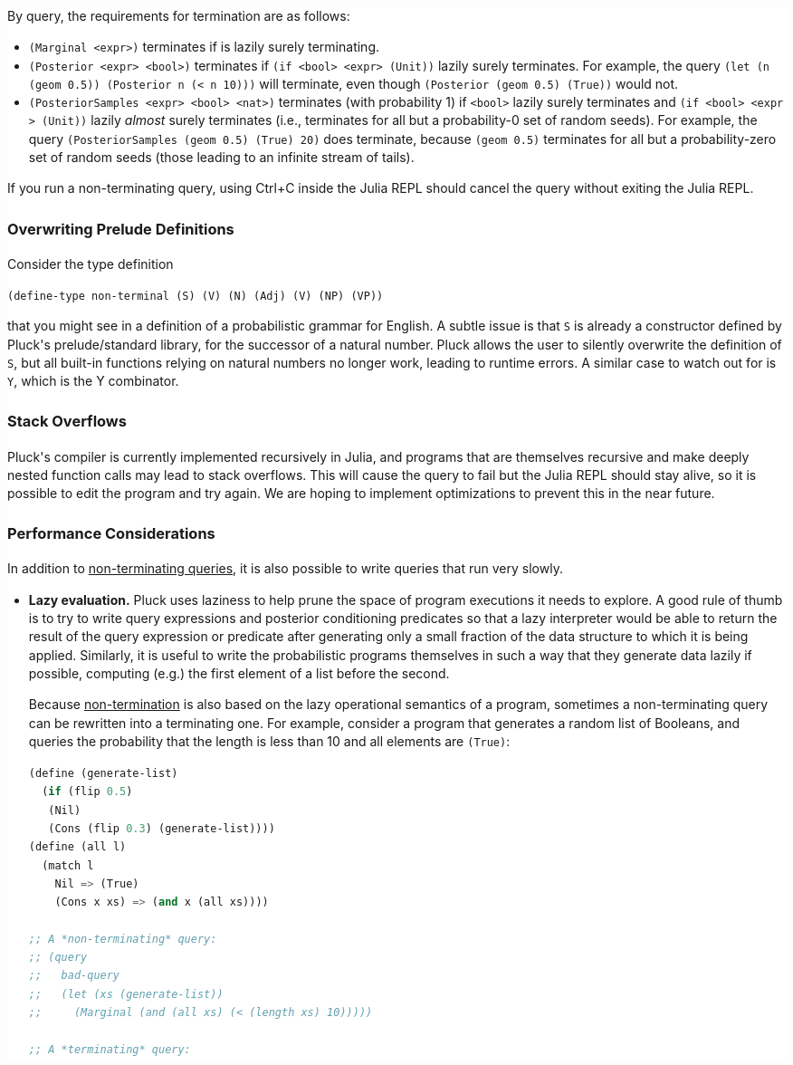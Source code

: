 By query, the requirements for termination are as follows:
- `(Marginal <expr>)` terminates if <expr> is lazily surely terminating.
- `(Posterior <expr> <bool>)` terminates if `(if <bool> <expr> (Unit))` lazily surely terminates. For example, the query `(let (n (geom 0.5)) (Posterior n (< n 10)))` will terminate, even though `(Posterior (geom 0.5) (True))` would not.
- `(PosteriorSamples <expr> <bool> <nat>)` terminates (with probability 1) if `<bool>` lazily surely terminates and `(if <bool> <expr> (Unit))` lazily *almost* surely terminates (i.e., terminates for all but a probability-0 set of random seeds). For example, the query `(PosteriorSamples (geom 0.5) (True) 20)` does terminate, because `(geom 0.5)` terminates for all but a probability-zero set of random seeds (those leading to an infinite stream of tails).

If you run a non-terminating query, using Ctrl+C inside the Julia REPL should cancel the query without exiting the Julia REPL.

### Overwriting Prelude Definitions

Consider the type definition

`(define-type non-terminal (S) (V) (N) (Adj) (V) (NP) (VP))`

that you might see in a definition of a probabilistic grammar for English. A subtle issue is that `S` is already a constructor defined by Pluck's prelude/standard library, for the successor of a natural number. Pluck allows the user to silently overwrite the definition of `S`, but all built-in functions relying on natural numbers no longer work, leading to runtime errors. A similar case to watch out for is `Y`, which is the Y combinator.

### Stack Overflows

Pluck's compiler is currently implemented recursively in Julia, and programs that are themselves recursive and make deeply nested function calls may lead to stack overflows. This will cause the query to fail but the Julia REPL should stay alive, so it is possible to edit the program and try again. We are hoping to implement optimizations to prevent this in the near future.

### Performance Considerations

In addition to [non-terminating queries](#termination-and-non-termination), it is also possible to write queries that run very slowly.

* **Lazy evaluation.** Pluck uses laziness to help prune the space of program executions it needs to explore. A good rule of thumb is to try to write query expressions and posterior conditioning predicates so that a lazy interpreter would be able to return the result of the query expression or predicate after generating only a small fraction of the data structure to which it is being applied. Similarly, it is useful to write the probabilistic programs themselves in such a way that they generate data lazily if possible, computing (e.g.) the first element of a list before the second.

  Because [non-termination](#termination-and-non-termination) is also based on the lazy operational semantics of a program, sometimes a non-terminating query can be rewritten into a terminating one. For example, consider a program that generates a random list of Booleans, and queries the probability that the length is less than 10 and all elements are `(True)`:

  ```scheme
  (define (generate-list) 
    (if (flip 0.5)
     (Nil) 
     (Cons (flip 0.3) (generate-list))))
  (define (all l)
    (match l
      Nil => (True)
      (Cons x xs) => (and x (all xs))))
  
  ;; A *non-terminating* query:
  ;; (query 
  ;;   bad-query
  ;;   (let (xs (generate-list))
  ;;     (Marginal (and (all xs) (< (length xs) 10)))))
  
  ;; A *terminating* query:
  ```